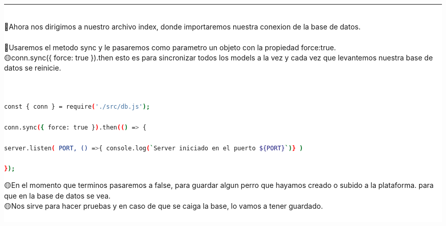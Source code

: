 
---
<br />
🔴Ahora nos dirigimos a nuestro archivo index, donde importaremos nuestra conexion de la base de datos.<br /><br />
🔴Usaremos el metodo sync y le pasaremos como parametro un objeto con la propiedad force:true.<br />
🟡conn.sync({ force: true }).then esto es para sincronizar todos los models a la vez y cada vez que levantemos nuestra base de datos se reinicie.<br />
<br />

```bash

const { conn } = require('./src/db.js');

conn.sync({ force: true }).then(() => {

server.listen( PORT, () =>{ console.log(`Server iniciado en el puerto ${PORT}`)} )

});

```

🟡En el momento que terminos pasaremos a false, para guardar algun perro que hayamos creado o subido a la plataforma. para que en la base de datos se vea.<br />
🟡Nos sirve para hacer pruebas y en caso de que se caiga la base, lo vamos a tener guardado.<br />
<br />

